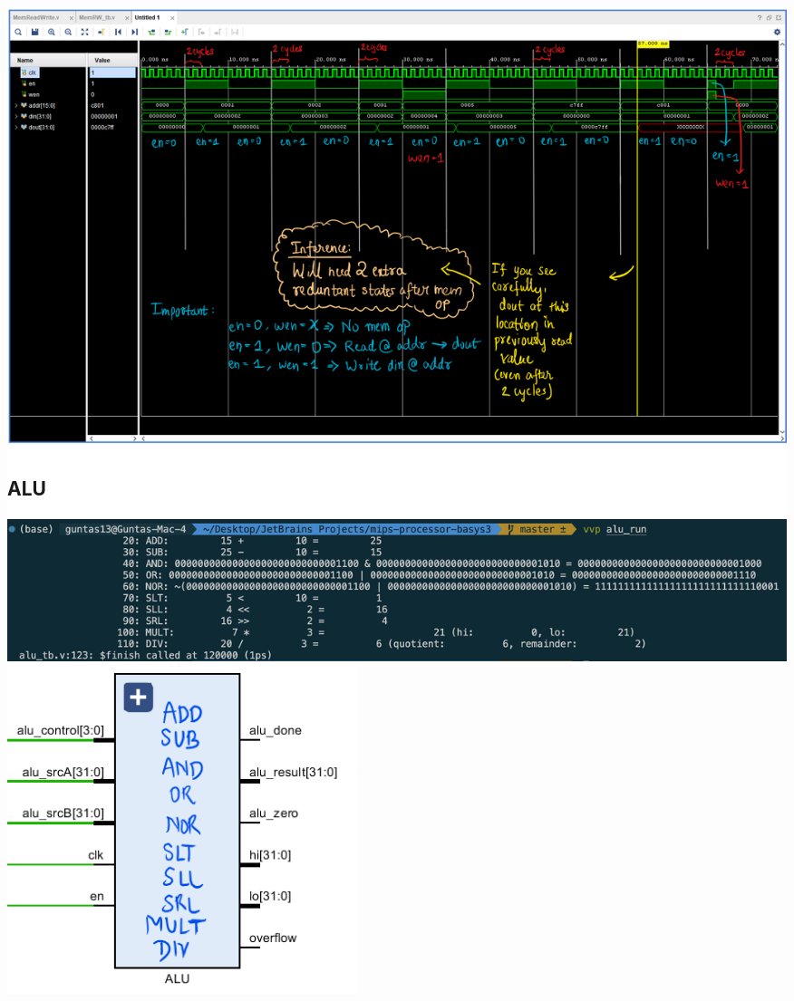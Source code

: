 <div align = "center">
    <img src = "https://github.com/guntas-13/mips-processor-basys3/blob/master/media/MemReadWrite.png" style="width: 100%">
</div>

## ALU

<div align = "center">
    <img src = "https://github.com/guntas-13/mips-processor-basys3/blob/master/media/ALU.png" style="width: 100%">
</div>

<div align = "center">
    <img src = "https://github.com/guntas-13/mips-processor-basys3/blob/master/media/our_alu.png" style="width: 45%; float: left;">